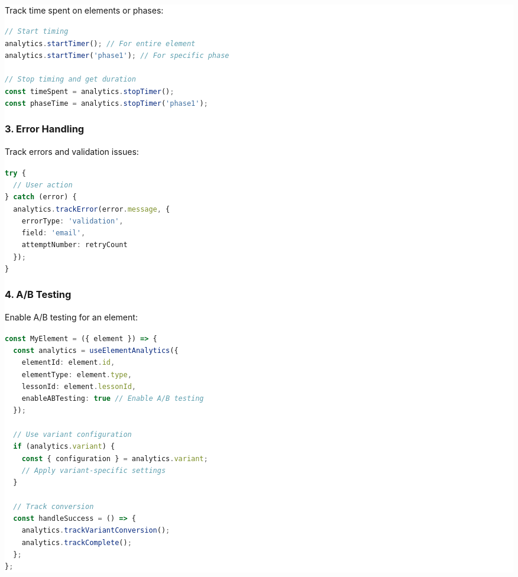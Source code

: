 Track time spent on elements or phases:

```typescript
// Start timing
analytics.startTimer(); // For entire element
analytics.startTimer('phase1'); // For specific phase

// Stop timing and get duration
const timeSpent = analytics.stopTimer();
const phaseTime = analytics.stopTimer('phase1');
```

### 3. Error Handling

Track errors and validation issues:

```typescript
try {
  // User action
} catch (error) {
  analytics.trackError(error.message, {
    errorType: 'validation',
    field: 'email',
    attemptNumber: retryCount
  });
}
```

### 4. A/B Testing

Enable A/B testing for an element:

```typescript
const MyElement = ({ element }) => {
  const analytics = useElementAnalytics({
    elementId: element.id,
    elementType: element.type,
    lessonId: element.lessonId,
    enableABTesting: true // Enable A/B testing
  });
  
  // Use variant configuration
  if (analytics.variant) {
    const { configuration } = analytics.variant;
    // Apply variant-specific settings
  }
  
  // Track conversion
  const handleSuccess = () => {
    analytics.trackVariantConversion();
    analytics.trackComplete();
  };
};
```
